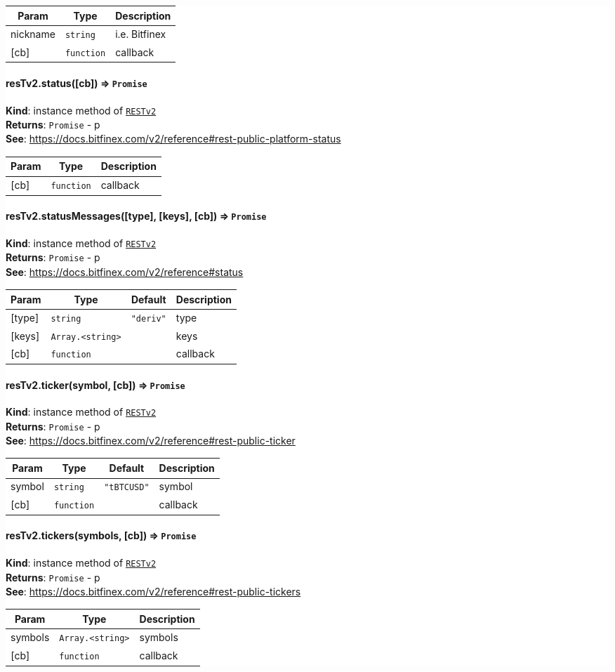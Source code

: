 | Param | Type | Description |
| --- | --- | --- |
| nickname | <code>string</code> | i.e. Bitfinex |
| [cb] | <code>function</code> | callback |

<a id="module_bfx-api-node-rest.RESTv2+status"></a>

#### resTv2.status([cb]) ⇒ <code>Promise</code>
**Kind**: instance method of [<code>RESTv2</code>](#module_bfx-api-node-rest.RESTv2)  
**Returns**: <code>Promise</code> - p  
**See**: https://docs.bitfinex.com/v2/reference#rest-public-platform-status  

| Param | Type | Description |
| --- | --- | --- |
| [cb] | <code>function</code> | callback |

<a id="module_bfx-api-node-rest.RESTv2+statusMessages"></a>

#### resTv2.statusMessages([type], [keys], [cb]) ⇒ <code>Promise</code>
**Kind**: instance method of [<code>RESTv2</code>](#module_bfx-api-node-rest.RESTv2)  
**Returns**: <code>Promise</code> - p  
**See**: https://docs.bitfinex.com/v2/reference#status  

| Param | Type | Default | Description |
| --- | --- | --- | --- |
| [type] | <code>string</code> | <code>&quot;deriv&quot;</code> | type |
| [keys] | <code>Array.&lt;string&gt;</code> |  | keys |
| [cb] | <code>function</code> |  | callback |

<a id="module_bfx-api-node-rest.RESTv2+ticker"></a>

#### resTv2.ticker(symbol, [cb]) ⇒ <code>Promise</code>
**Kind**: instance method of [<code>RESTv2</code>](#module_bfx-api-node-rest.RESTv2)  
**Returns**: <code>Promise</code> - p  
**See**: https://docs.bitfinex.com/v2/reference#rest-public-ticker  

| Param | Type | Default | Description |
| --- | --- | --- | --- |
| symbol | <code>string</code> | <code>&quot;tBTCUSD&quot;</code> | symbol |
| [cb] | <code>function</code> |  | callback |

<a id="module_bfx-api-node-rest.RESTv2+tickers"></a>

#### resTv2.tickers(symbols, [cb]) ⇒ <code>Promise</code>
**Kind**: instance method of [<code>RESTv2</code>](#module_bfx-api-node-rest.RESTv2)  
**Returns**: <code>Promise</code> - p  
**See**: https://docs.bitfinex.com/v2/reference#rest-public-tickers  

| Param | Type | Description |
| --- | --- | --- |
| symbols | <code>Array.&lt;string&gt;</code> | symbols |
| [cb] | <code>function</code> | callback |
